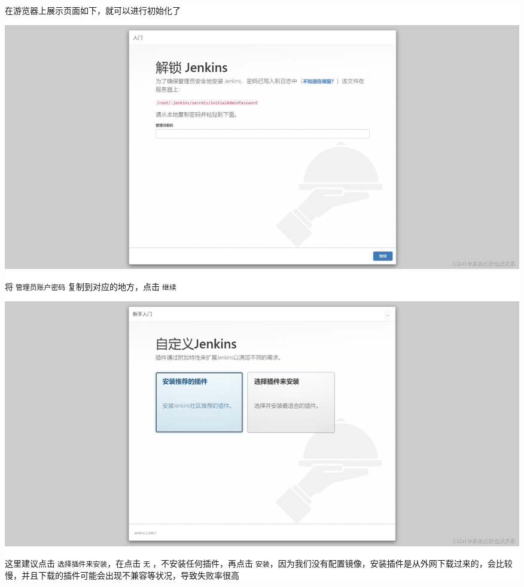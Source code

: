 在游览器上展示页面如下，就可以进行初始化了

![在这里插入图片描述](img/1_Ubuntu安装/ad2566111ff2b8f2735586db44716b91.png)

将 `管理员账户密码` 复制到对应的地方，点击 `继续`

![在这里插入图片描述](img/1_Ubuntu安装/5593fcd9cf9600ac15c5c552a93fcb69.png)

这里建议点击 `选择插件来安装`，在点击 `无` ，不安装任何插件，再点击 `安装`，因为我们没有配置镜像，安装插件是从外网下载过来的，会比较慢，并且下载的插件可能会出现不兼容等状况，导致失败率很高
